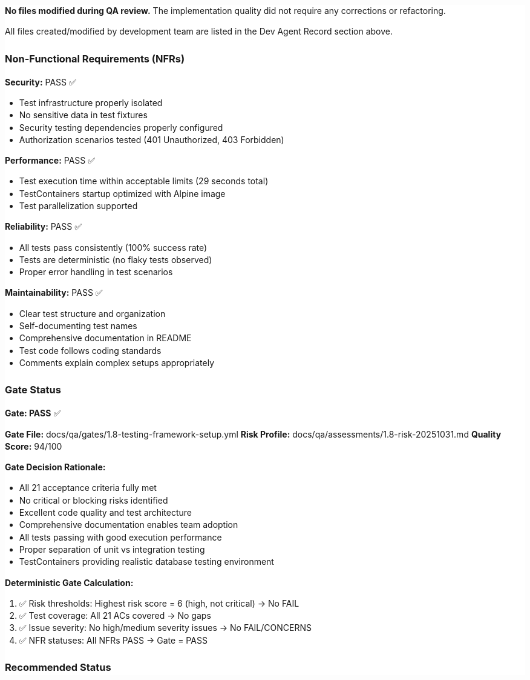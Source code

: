 **No files modified during QA review.** The implementation quality did not require any corrections or refactoring.

All files created/modified by development team are listed in the Dev Agent Record section above.

### Non-Functional Requirements (NFRs)

**Security:** PASS ✅
- Test infrastructure properly isolated
- No sensitive data in test fixtures
- Security testing dependencies properly configured
- Authorization scenarios tested (401 Unauthorized, 403 Forbidden)

**Performance:** PASS ✅
- Test execution time within acceptable limits (29 seconds total)
- TestContainers startup optimized with Alpine image
- Test parallelization supported

**Reliability:** PASS ✅
- All tests pass consistently (100% success rate)
- Tests are deterministic (no flaky tests observed)
- Proper error handling in test scenarios

**Maintainability:** PASS ✅
- Clear test structure and organization
- Self-documenting test names
- Comprehensive documentation in README
- Test code follows coding standards
- Comments explain complex setups appropriately

### Gate Status

**Gate: PASS** ✅

**Gate File:** docs/qa/gates/1.8-testing-framework-setup.yml
**Risk Profile:** docs/qa/assessments/1.8-risk-20251031.md
**Quality Score:** 94/100

**Gate Decision Rationale:**
- All 21 acceptance criteria fully met
- No critical or blocking risks identified
- Excellent code quality and test architecture
- Comprehensive documentation enables team adoption
- All tests passing with good execution performance
- Proper separation of unit vs integration testing
- TestContainers providing realistic database testing environment

**Deterministic Gate Calculation:**
1. ✅ Risk thresholds: Highest risk score = 6 (high, not critical) → No FAIL
2. ✅ Test coverage: All 21 ACs covered → No gaps
3. ✅ Issue severity: No high/medium severity issues → No FAIL/CONCERNS
4. ✅ NFR statuses: All NFRs PASS → Gate = PASS

### Recommended Status
